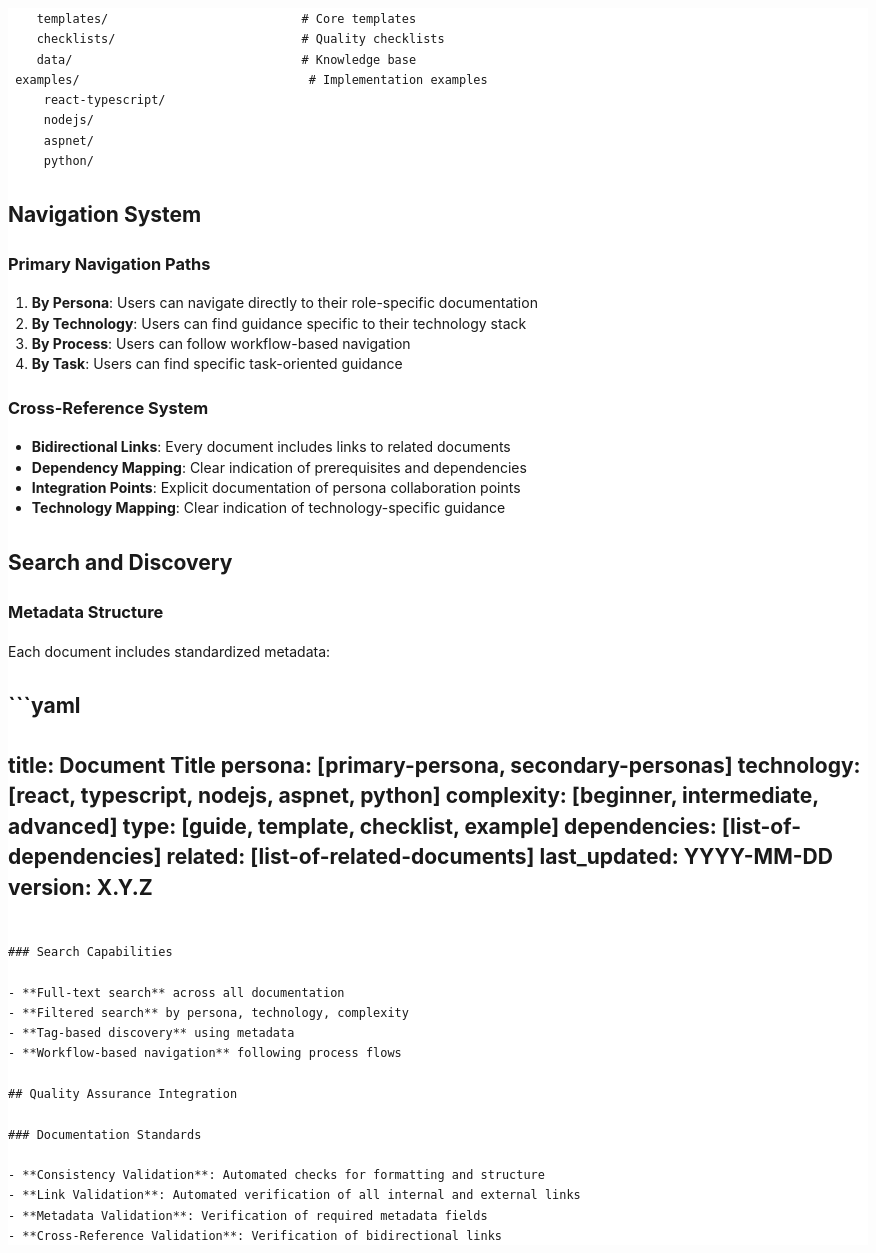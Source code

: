 ```
    templates/                           # Core templates
    checklists/                          # Quality checklists
    data/                                # Knowledge base
 examples/                                # Implementation examples
     react-typescript/
     nodejs/
     aspnet/
     python/
```

## Navigation System

### Primary Navigation Paths

1. **By Persona**: Users can navigate directly to their role-specific documentation
2. **By Technology**: Users can find guidance specific to their technology stack
3. **By Process**: Users can follow workflow-based navigation
4. **By Task**: Users can find specific task-oriented guidance

### Cross-Reference System

- **Bidirectional Links**: Every document includes links to related documents
- **Dependency Mapping**: Clear indication of prerequisites and dependencies
- **Integration Points**: Explicit documentation of persona collaboration points
- **Technology Mapping**: Clear indication of technology-specific guidance

## Search and Discovery

### Metadata Structure

Each document includes standardized metadata:

\```yaml
---
title: Document Title
persona: [primary-persona, secondary-personas]
technology: [react, typescript, nodejs, aspnet, python]
complexity: [beginner, intermediate, advanced]
type: [guide, template, checklist, example]
dependencies: [list-of-dependencies]
related: [list-of-related-documents]
last_updated: YYYY-MM-DD
version: X.Y.Z
---
```

### Search Capabilities

- **Full-text search** across all documentation
- **Filtered search** by persona, technology, complexity
- **Tag-based discovery** using metadata
- **Workflow-based navigation** following process flows

## Quality Assurance Integration

### Documentation Standards

- **Consistency Validation**: Automated checks for formatting and structure
- **Link Validation**: Automated verification of all internal and external links
- **Metadata Validation**: Verification of required metadata fields
- **Cross-Reference Validation**: Verification of bidirectional links

```